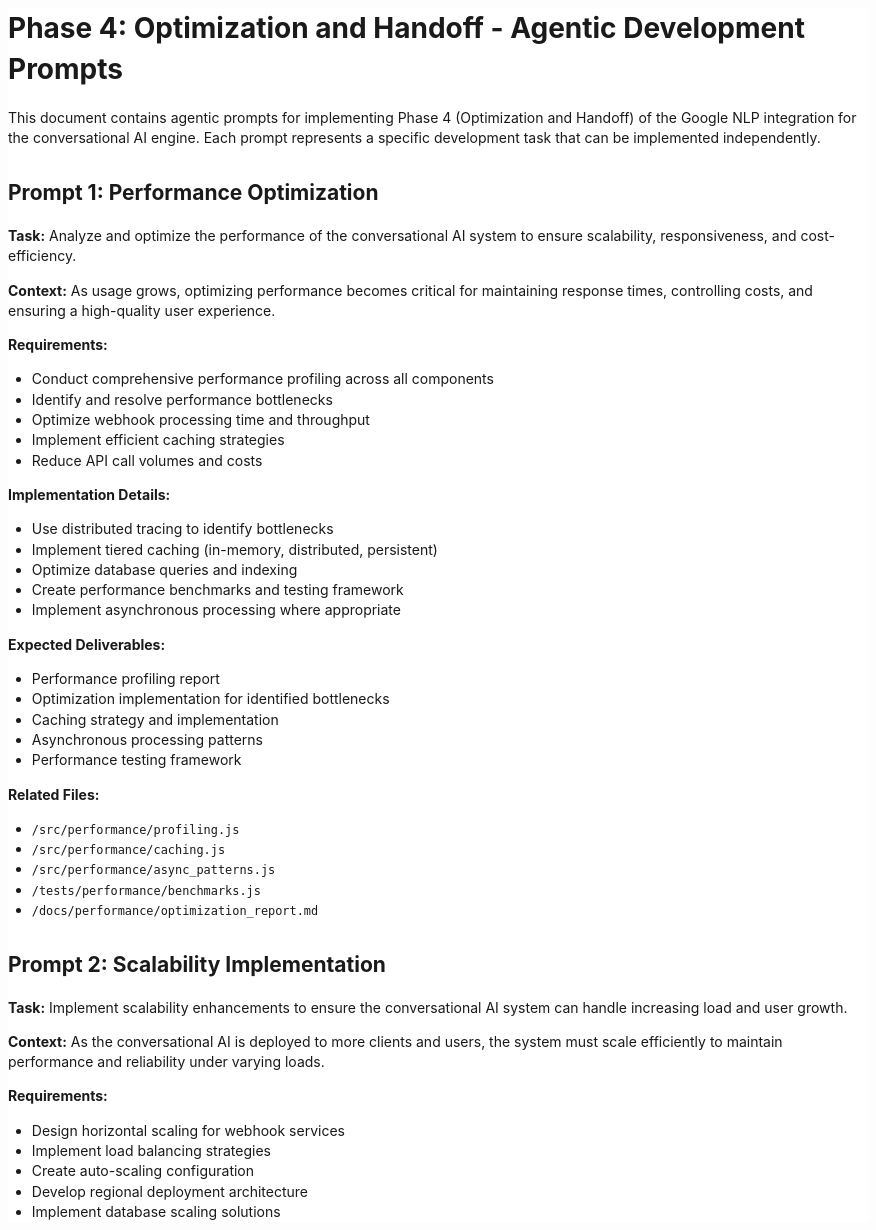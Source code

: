 # Phase 4: Optimization and Handoff - Agentic Development Prompts

This document contains agentic prompts for implementing Phase 4 (Optimization and Handoff) of the Google NLP integration for the conversational AI engine. Each prompt represents a specific development task that can be implemented independently.

## Prompt 1: Performance Optimization

**Task:** Analyze and optimize the performance of the conversational AI system to ensure scalability, responsiveness, and cost-efficiency.

**Context:** As usage grows, optimizing performance becomes critical for maintaining response times, controlling costs, and ensuring a high-quality user experience.

**Requirements:**
- Conduct comprehensive performance profiling across all components
- Identify and resolve performance bottlenecks
- Optimize webhook processing time and throughput
- Implement efficient caching strategies
- Reduce API call volumes and costs

**Implementation Details:**
- Use distributed tracing to identify bottlenecks
- Implement tiered caching (in-memory, distributed, persistent)
- Optimize database queries and indexing
- Create performance benchmarks and testing framework
- Implement asynchronous processing where appropriate

**Expected Deliverables:**
- Performance profiling report
- Optimization implementation for identified bottlenecks
- Caching strategy and implementation
- Asynchronous processing patterns
- Performance testing framework

**Related Files:**
- `/src/performance/profiling.js`
- `/src/performance/caching.js`
- `/src/performance/async_patterns.js`
- `/tests/performance/benchmarks.js`
- `/docs/performance/optimization_report.md`

## Prompt 2: Scalability Implementation

**Task:** Implement scalability enhancements to ensure the conversational AI system can handle increasing load and user growth.

**Context:** As the conversational AI is deployed to more clients and users, the system must scale efficiently to maintain performance and reliability under varying loads.

**Requirements:**
- Design horizontal scaling for webhook services
- Implement load balancing strategies
- Create auto-scaling configuration
- Develop regional deployment architecture
- Implement database scaling solutions
